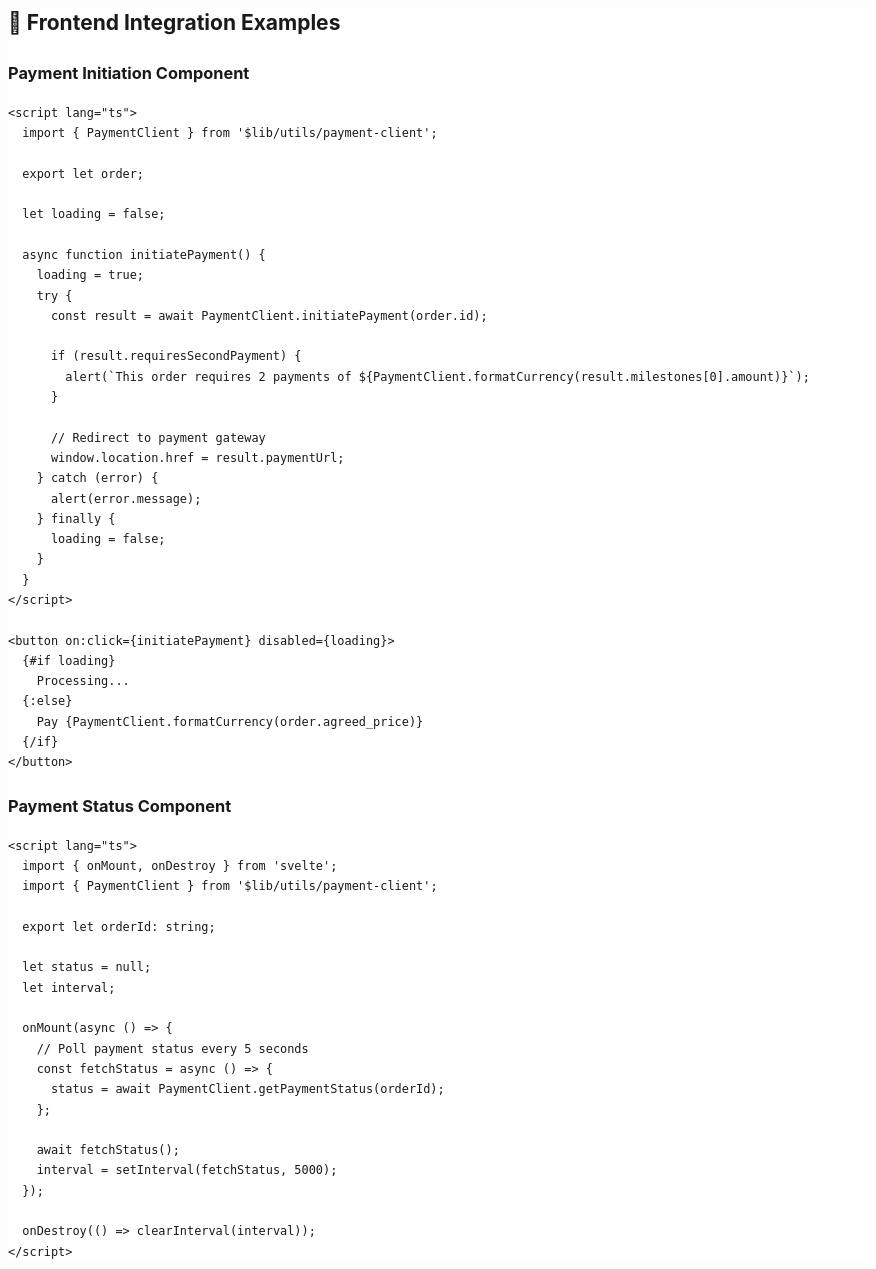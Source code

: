 ## 📱 Frontend Integration Examples

### Payment Initiation Component
```svelte
<script lang="ts">
  import { PaymentClient } from '$lib/utils/payment-client';
  
  export let order;
  
  let loading = false;
  
  async function initiatePayment() {
    loading = true;
    try {
      const result = await PaymentClient.initiatePayment(order.id);
      
      if (result.requiresSecondPayment) {
        alert(`This order requires 2 payments of ${PaymentClient.formatCurrency(result.milestones[0].amount)}`);
      }
      
      // Redirect to payment gateway
      window.location.href = result.paymentUrl;
    } catch (error) {
      alert(error.message);
    } finally {
      loading = false;
    }
  }
</script>

<button on:click={initiatePayment} disabled={loading}>
  {#if loading}
    Processing...
  {:else}
    Pay {PaymentClient.formatCurrency(order.agreed_price)}
  {/if}
</button>
```

### Payment Status Component
```svelte
<script lang="ts">
  import { onMount, onDestroy } from 'svelte';
  import { PaymentClient } from '$lib/utils/payment-client';
  
  export let orderId: string;
  
  let status = null;
  let interval;
  
  onMount(async () => {
    // Poll payment status every 5 seconds
    const fetchStatus = async () => {
      status = await PaymentClient.getPaymentStatus(orderId);
    };
    
    await fetchStatus();
    interval = setInterval(fetchStatus, 5000);
  });
  
  onDestroy(() => clearInterval(interval));
</script>
```